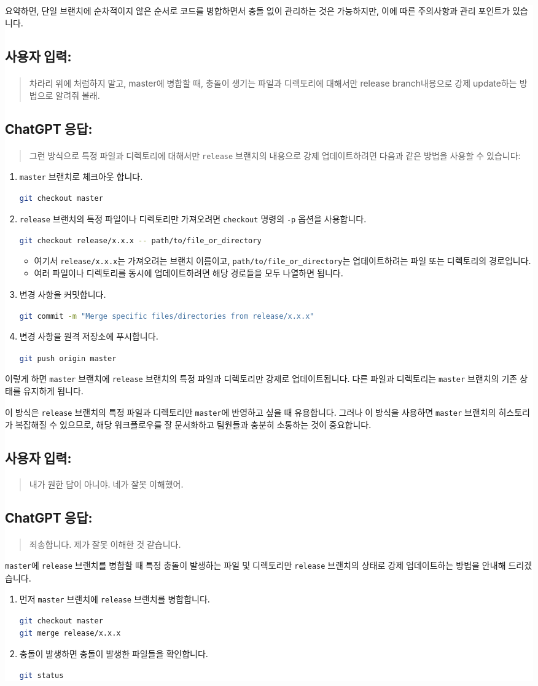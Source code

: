 요약하면, 단일 브랜치에 순차적이지 않은 순서로 코드를 병합하면서 충돌 없이 관리하는 것은 가능하지만, 이에 따른 주의사항과 관리 포인트가 있습니다.

## 사용자 입력:
> 차라리 위에 처럼하지 말고, master에 병합할 때, 충돌이 생기는 파일과 디렉토리에 대해서만 release branch내용으로 강제 update하는 방법으로 알려줘 볼래.

## ChatGPT 응답:
> 그런 방식으로 특정 파일과 디렉토리에 대해서만 `release` 브랜치의 내용으로 강제 업데이트하려면 다음과 같은 방법을 사용할 수 있습니다:

1. `master` 브랜치로 체크아웃 합니다.
   ```bash
   git checkout master
   ```

2. `release` 브랜치의 특정 파일이나 디렉토리만 가져오려면 `checkout` 명령의 `-p` 옵션을 사용합니다.
   ```bash
   git checkout release/x.x.x -- path/to/file_or_directory
   ```

   - 여기서 `release/x.x.x`는 가져오려는 브랜치 이름이고, `path/to/file_or_directory`는 업데이트하려는 파일 또는 디렉토리의 경로입니다.
   - 여러 파일이나 디렉토리를 동시에 업데이트하려면 해당 경로들을 모두 나열하면 됩니다.

3. 변경 사항을 커밋합니다.
   ```bash
   git commit -m "Merge specific files/directories from release/x.x.x"
   ```

4. 변경 사항을 원격 저장소에 푸시합니다.
   ```bash
   git push origin master
   ```

이렇게 하면 `master` 브랜치에 `release` 브랜치의 특정 파일과 디렉토리만 강제로 업데이트됩니다. 다른 파일과 디렉토리는 `master` 브랜치의 기존 상태를 유지하게 됩니다.

이 방식은 `release` 브랜치의 특정 파일과 디렉토리만 `master`에 반영하고 싶을 때 유용합니다. 그러나 이 방식을 사용하면 `master` 브랜치의 히스토리가 복잡해질 수 있으므로, 해당 워크플로우를 잘 문서화하고 팀원들과 충분히 소통하는 것이 중요합니다.

## 사용자 입력:
> 내가 원한 답이 아니야. 네가 잘못 이해했어.

## ChatGPT 응답:
> 죄송합니다. 제가 잘못 이해한 것 같습니다. 

`master`에 `release` 브랜치를 병합할 때 특정 충돌이 발생하는 파일 및 디렉토리만 `release` 브랜치의 상태로 강제 업데이트하는 방법을 안내해 드리겠습니다.

1. 먼저 `master` 브랜치에 `release` 브랜치를 병합합니다.
    ```bash
    git checkout master
    git merge release/x.x.x
    ```

2. 충돌이 발생하면 충돌이 발생한 파일들을 확인합니다.
    ```bash
    git status
    ```
